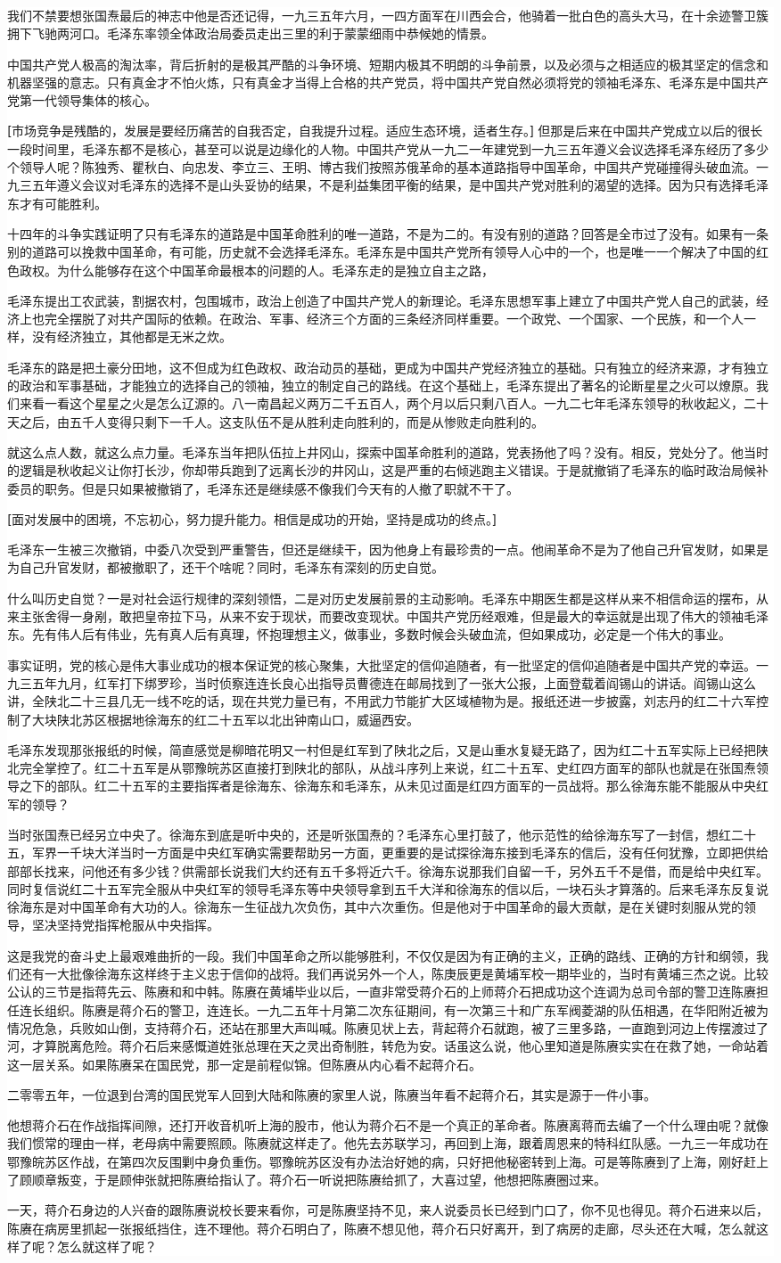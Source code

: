 我们不禁要想张国焘最后的神志中他是否还记得，一九三五年六月，一四方面军在川西会合，他骑着一批白色的高头大马，在十余迹警卫簇拥下飞驰两河口。毛泽东率领全体政治局委员走出三里的利于蒙蒙细雨中恭候她的情景。

中国共产党人极高的淘汰率，背后折射的是极其严酷的斗争环境、短期内极其不明朗的斗争前景，以及必须与之相适应的极其坚定的信念和机器坚强的意志。只有真金才不怕火炼，只有真金才当得上合格的共产党员，将中国共产党自然必须将党的领袖毛泽东、毛泽东是中国共产党第一代领导集体的核心。

[市场竞争是残酷的，发展是要经历痛苦的自我否定，自我提升过程。适应生态环境，适者生存。]
但那是后来在中国共产党成立以后的很长一段时间里，毛泽东都不是核心，甚至可以说是边缘化的人物。中国共产党从一九二一年建党到一九三五年遵义会议选择毛泽东经历了多少个领导人呢？陈独秀、瞿秋白、向忠发、李立三、王明、博古我们按照苏俄革命的基本道路指导中国革命，中国共产党碰撞得头破血流。一九三五年遵义会议对毛泽东的选择不是山头妥协的结果，不是利益集团平衡的结果，是中国共产党对胜利的渴望的选择。因为只有选择毛泽东才有可能胜利。

十四年的斗争实践证明了只有毛泽东的道路是中国革命胜利的唯一道路，不是为二的。有没有别的道路？回答是全市过了没有。如果有一条别的道路可以挽救中国革命，有可能，历史就不会选择毛泽东。毛泽东是中国共产党所有领导人心中的一个，也是唯一一个解决了中国的红色政权。为什么能够存在这个中国革命最根本的问题的人。毛泽东走的是独立自主之路，

毛泽东提出工农武装，割据农村，包围城市，政治上创造了中国共产党人的新理论。毛泽东思想军事上建立了中国共产党人自己的武装，经济上也完全摆脱了对共产国际的依赖。在政治、军事、经济三个方面的三条经济同样重要。一个政党、一个国家、一个民族，和一个人一样，没有经济独立，其他都是无米之炊。

毛泽东的路是把土豪分田地，这不但成为红色政权、政治动员的基础，更成为中国共产党经济独立的基础。只有独立的经济来源，才有独立的政治和军事基础，才能独立的选择自己的领袖，独立的制定自己的路线。在这个基础上，毛泽东提出了著名的论断星星之火可以燎原。我们来看一看这个星星之火是怎么辽源的。八一南昌起义两万二千五百人，两个月以后只剩八百人。一九二七年毛泽东领导的秋收起义，二十天之后，由五千人变得只剩下一千人。这支队伍不是从胜利走向胜利的，而是从惨败走向胜利的。

就这么点人数，就这么点力量。毛泽东当年把队伍拉上井冈山，探索中国革命胜利的道路，党表扬他了吗？没有。相反，党处分了。他当时的逻辑是秋收起义让你打长沙，你却带兵跑到了远离长沙的井冈山，这是严重的右倾逃跑主义错误。于是就撤销了毛泽东的临时政治局候补委员的职务。但是只如果被撤销了，毛泽东还是继续感不像我们今天有的人撤了职就不干了。


[面对发展中的困境，不忘初心，努力提升能力。相信是成功的开始，坚持是成功的终点。]

毛泽东一生被三次撤销，中委八次受到严重警告，但还是继续干，因为他身上有最珍贵的一点。他闹革命不是为了他自己升官发财，如果是为自己升官发财，都被撤职了，还干个啥呢？同时，毛泽东有深刻的历史自觉。

什么叫历史自觉？一是对社会运行规律的深刻领悟，二是对历史发展前景的主动影响。毛泽东中期医生都是这样从来不相信命运的摆布，从来主张舍得一身剐，敢把皇帝拉下马，从来不安于现状，而要改变现状。中国共产党历经艰难，但是最大的幸运就是出现了伟大的领袖毛泽东。先有伟人后有伟业，先有真人后有真理，怀抱理想主义，做事业，多数时候会头破血流，但如果成功，必定是一个伟大的事业。

事实证明，党的核心是伟大事业成功的根本保证党的核心聚集，大批坚定的信仰追随者，有一批坚定的信仰追随者是中国共产党的幸运。一九三五年九月，红军打下绑罗珍，当时侦察连连长良心出指导员曹德连在邮局找到了一张大公报，上面登载着阎锡山的讲话。阎锡山这么讲，全陕北二十三县几无一线不吃的话，现在共党力量已有，不用武力节能扩大区域植物为是。报纸还进一步披露，刘志丹的红二十六军控制了大块陕北苏区根据地徐海东的红二十五军以北出钟南山口，威逼西安。

毛泽东发现那张报纸的时候，简直感觉是柳暗花明又一村但是红军到了陕北之后，又是山重水复疑无路了，因为红二十五军实际上已经把陕北完全掌控了。红二十五军是从鄂豫皖苏区直接打到陕北的部队，从战斗序列上来说，红二十五军、史红四方面军的部队也就是在张国焘领导之下的部队。红二十五军的主要指挥者是徐海东、徐海东和毛泽东，从未见过面是红四方面军的一员战将。那么徐海东能不能服从中央红军的领导？

当时张国焘已经另立中央了。徐海东到底是听中央的，还是听张国焘的？毛泽东心里打鼓了，他示范性的给徐海东写了一封信，想红二十五，军界一千块大洋当时一方面是中央红军确实需要帮助另一方面，更重要的是试探徐海东接到毛泽东的信后，没有任何犹豫，立即把供给部部长找来，问他还有多少钱？供需部长说我们大约还有五千多将近六千。徐海东说那我们自留一千，另外五千不是借，而是给中央红军。同时复信说红二十五军完全服从中央红军的领导毛泽东等中央领导拿到五千大洋和徐海东的信以后，一块石头才算落的。后来毛泽东反复说徐海东是对中国革命有大功的人。徐海东一生征战九次负伤，其中六次重伤。但是他对于中国革命的最大贡献，是在关键时刻服从党的领导，坚决坚持党指挥枪服从中央指挥。

这是我党的奋斗史上最艰难曲折的一段。我们中国革命之所以能够胜利，不仅仅是因为有正确的主义，正确的路线、正确的方针和纲领，我们还有一大批像徐海东这样终于主义忠于信仰的战将。我们再说另外一个人，陈庚辰更是黄埔军校一期毕业的，当时有黄埔三杰之说。比较公认的三节是指蒋先云、陈赓和和中韩。陈赓在黄埔毕业以后，一直非常受蒋介石的上师蒋介石把成功这个连调为总司令部的警卫连陈赓担任连长组织。陈赓是蒋介石的警卫，连连长。一九二五年十月第二次东征期间，有一次第三十和广东军阀菱湖的队伍相遇，在华阳附近被为情况危急，兵败如山倒，支持蒋介石，还站在那里大声叫喊。陈赓见状上去，背起蒋介石就跑，被了三里多路，一直跑到河边上传摆渡过了河，才算脱离危险。蒋介石后来感慨道姓张总理在天之灵出奇制胜，转危为安。话虽这么说，他心里知道是陈赓实实在在救了她，一命站着这一层关系。如果陈赓呆在国民党，那一定是前程似锦。但陈赓从内心看不起蒋介石。

二零零五年，一位退到台湾的国民党军人回到大陆和陈赓的家里人说，陈赓当年看不起蒋介石，其实是源于一件小事。

他想蒋介石在作战指挥间隙，还打开收音机听上海的股市，他认为蒋介石不是一个真正的革命者。陈赓离蒋而去编了一个什么理由呢？就像我们惯常的理由一样，老母病中需要照顾。陈赓就这样走了。他先去苏联学习，再回到上海，跟着周恩来的特科红队感。一九三一年成功在鄂豫皖苏区作战，在第四次反围剿中身负重伤。鄂豫皖苏区没有办法治好她的病，只好把他秘密转到上海。可是等陈赓到了上海，刚好赶上了顾顺章叛变，于是顾伸张就把陈赓给指认了。蒋介石一听说把陈赓给抓了，大喜过望，他想把陈赓圈过来。

一天，蒋介石身边的人兴奋的跟陈赓说校长要来看你，可是陈赓坚持不见，来人说委员长已经到门口了，你不见也得见。蒋介石进来以后，陈赓在病房里抓起一张报纸挡住，连不理他。蒋介石明白了，陈赓不想见他，蒋介石只好离开，到了病房的走廊，尽头还在大喊，怎么就这样了呢？怎么就这样了呢？
